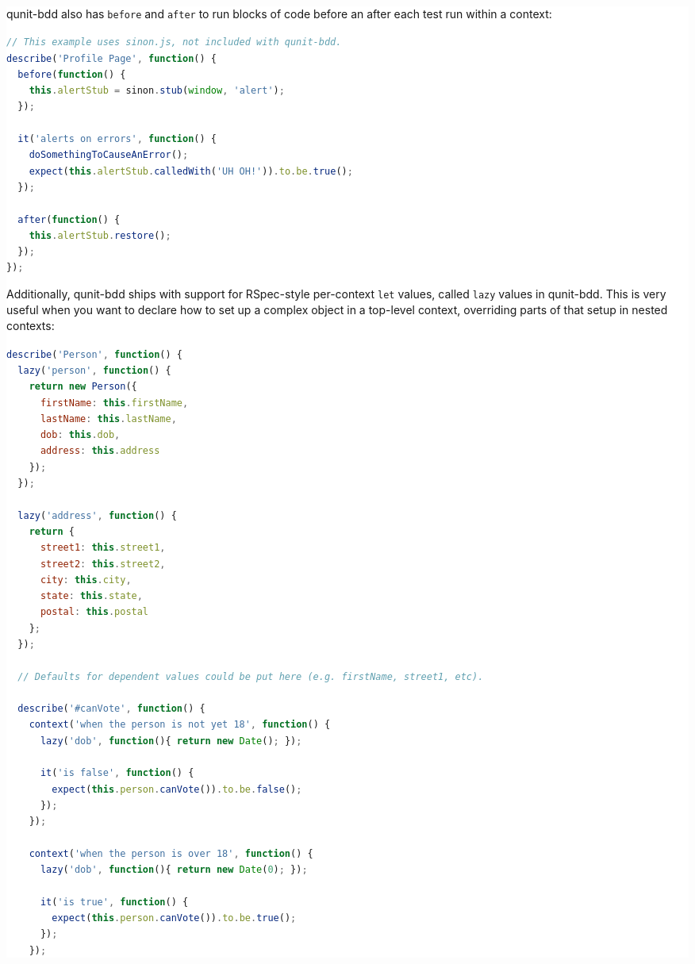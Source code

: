 qunit-bdd also has `before` and `after` to run blocks of code before an after
each test run within a context:

```js
// This example uses sinon.js, not included with qunit-bdd.
describe('Profile Page', function() {
  before(function() {
    this.alertStub = sinon.stub(window, 'alert');
  });

  it('alerts on errors', function() {
    doSomethingToCauseAnError();
    expect(this.alertStub.calledWith('UH OH!')).to.be.true();
  });

  after(function() {
    this.alertStub.restore();
  });
});
```

Additionally, qunit-bdd ships with support for RSpec-style per-context `let`
values, called `lazy` values in qunit-bdd. This is very useful when you want to
declare how to set up a complex object in a top-level context, overriding parts
of that setup in nested contexts:

```js
describe('Person', function() {
  lazy('person', function() {
    return new Person({
      firstName: this.firstName,
      lastName: this.lastName,
      dob: this.dob,
      address: this.address
    });
  });

  lazy('address', function() {
    return {
      street1: this.street1,
      street2: this.street2,
      city: this.city,
      state: this.state,
      postal: this.postal
    };
  });

  // Defaults for dependent values could be put here (e.g. firstName, street1, etc).

  describe('#canVote', function() {
    context('when the person is not yet 18', function() {
      lazy('dob', function(){ return new Date(); });

      it('is false', function() {
        expect(this.person.canVote()).to.be.false();
      });
    });

    context('when the person is over 18', function() {
      lazy('dob', function(){ return new Date(0); });

      it('is true', function() {
        expect(this.person.canVote()).to.be.true();
      });
    });
```